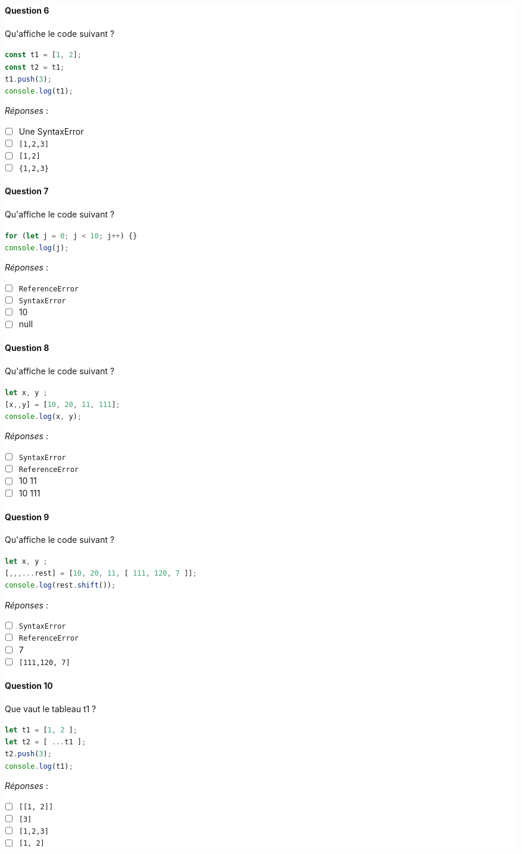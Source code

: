 #### Question 6
Qu'affiche le code suivant ?
```javascript
const t1 = [1, 2];
const t2 = t1;
t1.push(3);
console.log(t1);
```
*Réponses* :
* [ ] Une SyntaxError     
* [ ] `[1,2,3]`
* [ ] `[1,2]`
* [ ] `{1,2,3}`

#### Question 7
Qu'affiche le code suivant ?
```javascript
for (let j = 0; j < 10; j++) {}
console.log(j);
```
*Réponses* :
* [ ] `ReferenceError`
* [ ] `SyntaxError`
* [ ] 10
* [ ] null

#### Question 8
Qu'affiche le code suivant ?
```javascript
let x, y ;
[x,,y] = [10, 20, 11, 111];
console.log(x, y);
```
*Réponses* :
* [ ] `SyntaxError`
* [ ] `ReferenceError`
* [ ] 10 11
* [ ] 10 111

#### Question 9
Qu'affiche le code suivant ?
```javascript
let x, y ;
[,,,...rest] = [10, 20, 11, [ 111, 120, 7 ]];
console.log(rest.shift());
```
*Réponses* :
* [ ] `SyntaxError`
* [ ] `ReferenceError`
* [ ] 7
* [ ] `[111,120, 7]`

#### Question 10
Que vaut le tableau t1 ?
```javascript
let t1 = [1, 2 ];
let t2 = [ ...t1 ];
t2.push(3);
console.log(t1);
```
*Réponses* :
* [ ] `[[1, 2]]`
* [ ] `[3]`
* [ ] `[1,2,3]`
* [ ] `[1, 2]`
